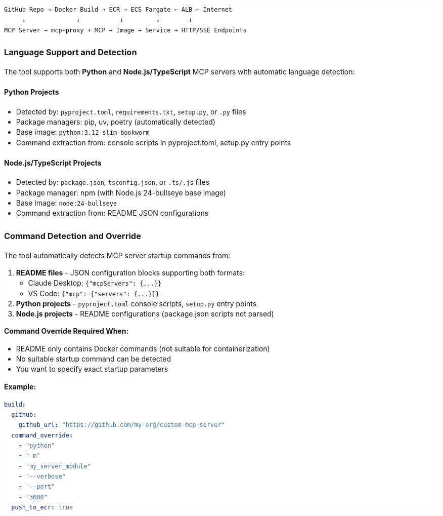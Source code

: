 ```
GitHub Repo → Docker Build → ECR → ECS Fargate ← ALB ← Internet
     ↓              ↓           ↓         ↓        ↓
MCP Server → mcp-proxy + MCP → Image → Service → HTTP/SSE Endpoints
```

### Language Support and Detection

The tool supports both **Python** and **Node.js/TypeScript** MCP servers with automatic language detection:

#### Python Projects

- Detected by: `pyproject.toml`, `requirements.txt`, `setup.py`, or `.py` files
- Package managers: pip, uv, poetry (automatically detected)
- Base image: `python:3.12-slim-bookworm`
- Command extraction from: console scripts in pyproject.toml, setup.py entry points

#### Node.js/TypeScript Projects

- Detected by: `package.json`, `tsconfig.json`, or `.ts/.js` files
- Package manager: npm (with Node.js 24-bullseye base image)
- Base image: `node:24-bullseye`
- Command extraction from: README JSON configurations

### Command Detection and Override

The tool automatically detects MCP server startup commands from:

1. **README files** - JSON configuration blocks supporting both formats:
   - Claude Desktop: `{"mcpServers": {...}}`
   - VS Code: `{"mcp": {"servers": {...}}}`
2. **Python projects** - `pyproject.toml` console scripts, `setup.py` entry points
3. **Node.js projects** - README configurations (package.json scripts not parsed)

**Command Override Required When:**

- README only contains Docker commands (not suitable for containerization)
- No suitable startup command can be detected
- You want to specify exact startup parameters

**Example:**

```yaml
build:
  github:
    github_url: "https://github.com/my-org/custom-mcp-server"
  command_override:
    - "python"
    - "-m"
    - "my_server_module"
    - "--verbose"
    - "--port"
    - "3000"
  push_to_ecr: true
```
